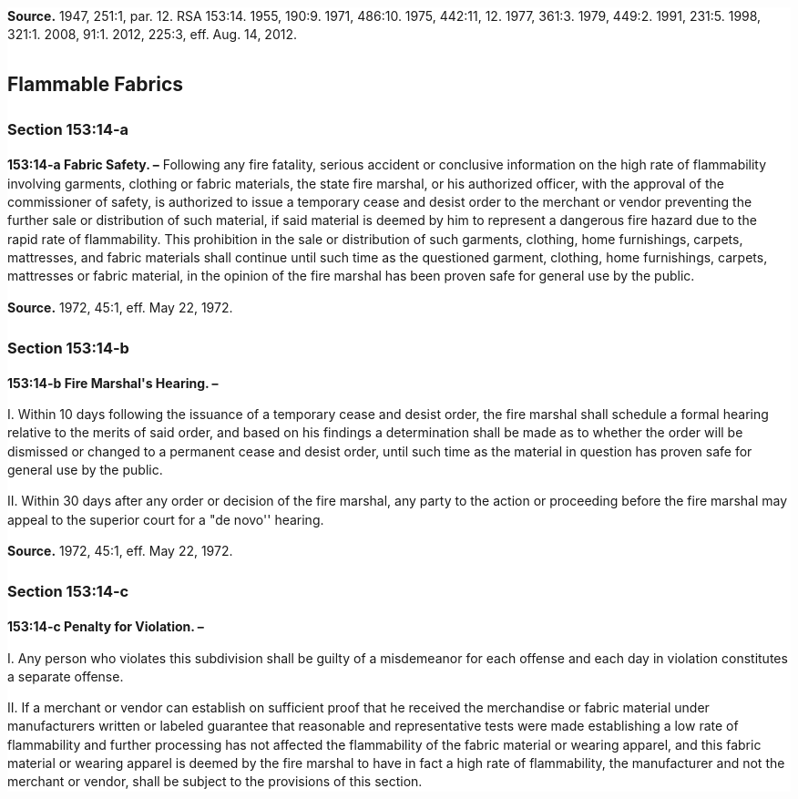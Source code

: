 **Source.** 1947, 251:1, par. 12. RSA 153:14. 1955, 190:9. 1971, 486:10.
1975, 442:11, 12. 1977, 361:3. 1979, 449:2. 1991, 231:5. 1998, 321:1.
2008, 91:1. 2012, 225:3, eff. Aug. 14, 2012.

Flammable Fabrics
-----------------

### Section 153:14-a

 **153:14-a Fabric Safety. –** Following any fire fatality, serious
accident or conclusive information on the high rate of flammability
involving garments, clothing or fabric materials, the state fire
marshal, or his authorized officer, with the approval of the
commissioner of safety, is authorized to issue a temporary cease and
desist order to the merchant or vendor preventing the further sale or
distribution of such material, if said material is deemed by him to
represent a dangerous fire hazard due to the rapid rate of flammability.
This prohibition in the sale or distribution of such garments, clothing,
home furnishings, carpets, mattresses, and fabric materials shall
continue until such time as the questioned garment, clothing, home
furnishings, carpets, mattresses or fabric material, in the opinion of
the fire marshal has been proven safe for general use by the public.

**Source.** 1972, 45:1, eff. May 22, 1972.

### Section 153:14-b

 **153:14-b Fire Marshal's Hearing. –**
                                             
 I. Within 10 days following the issuance of a temporary cease and
desist order, the fire marshal shall schedule a formal hearing relative
to the merits of said order, and based on his findings a determination
shall be made as to whether the order will be dismissed or changed to a
permanent cease and desist order, until such time as the material in
question has proven safe for general use by the public.
                                             
 II. Within 30 days after any order or decision of the fire marshal,
any party to the action or proceeding before the fire marshal may appeal
to the superior court for a "de novo'' hearing.

**Source.** 1972, 45:1, eff. May 22, 1972.

### Section 153:14-c

 **153:14-c Penalty for Violation. –**
                                             
 I. Any person who violates this subdivision shall be guilty of a
misdemeanor for each offense and each day in violation constitutes a
separate offense.
                                             
 II. If a merchant or vendor can establish on sufficient proof that
he received the merchandise or fabric material under manufacturers
written or labeled guarantee that reasonable and representative tests
were made establishing a low rate of flammability and further processing
has not affected the flammability of the fabric material or wearing
apparel, and this fabric material or wearing apparel is deemed by the
fire marshal to have in fact a high rate of flammability, the
manufacturer and not the merchant or vendor, shall be subject to the
provisions of this section.
